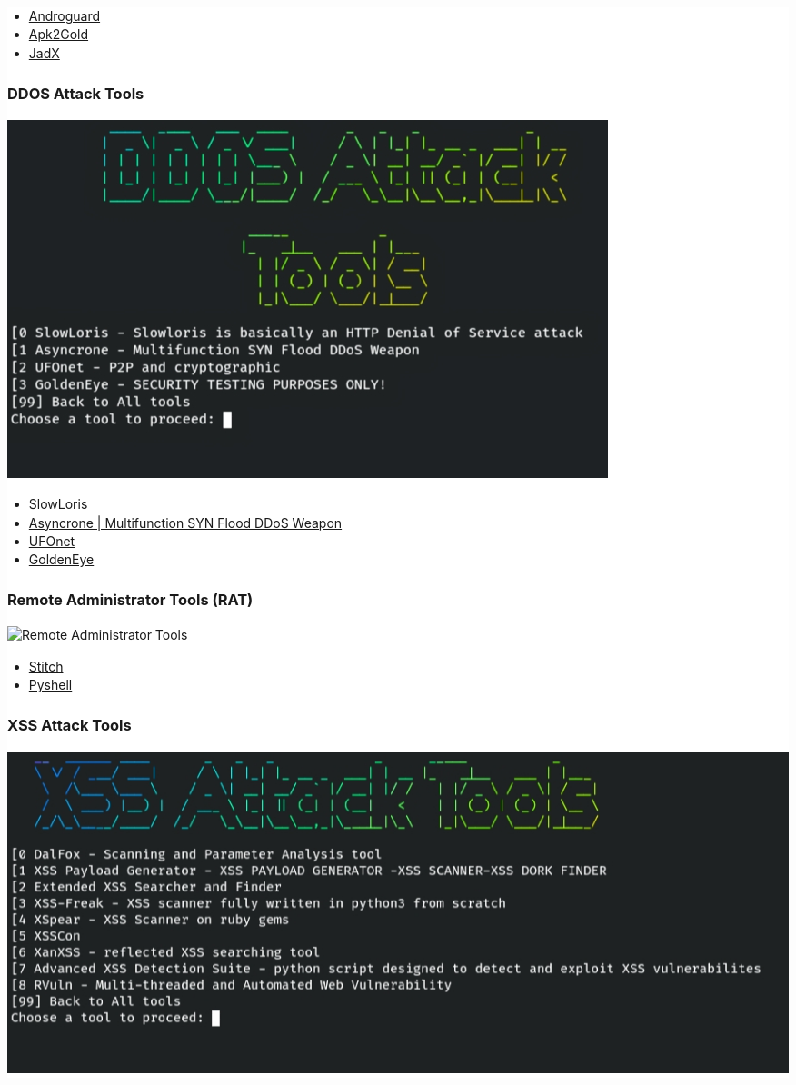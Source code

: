 - [Androguard](https://github.com/androguard/androguard )
- [Apk2Gold](https://github.com/lxdvs/apk2gold )
- [JadX](https://github.com/skylot/jadx)


### DDOS Attack Tools

<img src="./images/h12.jpg" alt="DDOS Attack Tools"/>

- SlowLoris
- [Asyncrone | Multifunction SYN Flood DDoS Weapon](https://github.com/fatihsnsy/aSYNcrone)
- [UFOnet](https://github.com/epsylon/ufonet)
- [GoldenEye](https://github.com/jseidl/GoldenEye)


### Remote Administrator Tools (RAT)

<img src="./images/h.13jpg" alt="Remote Administrator Tools"/>

- [Stitch](https://github.com/nathanlopez/Stitch)
- [Pyshell](https://github.com/knassar702/pyshell)


### XSS Attack Tools

<img src="./images/h14.jpg" alt="XSS Attack Tools"/>
